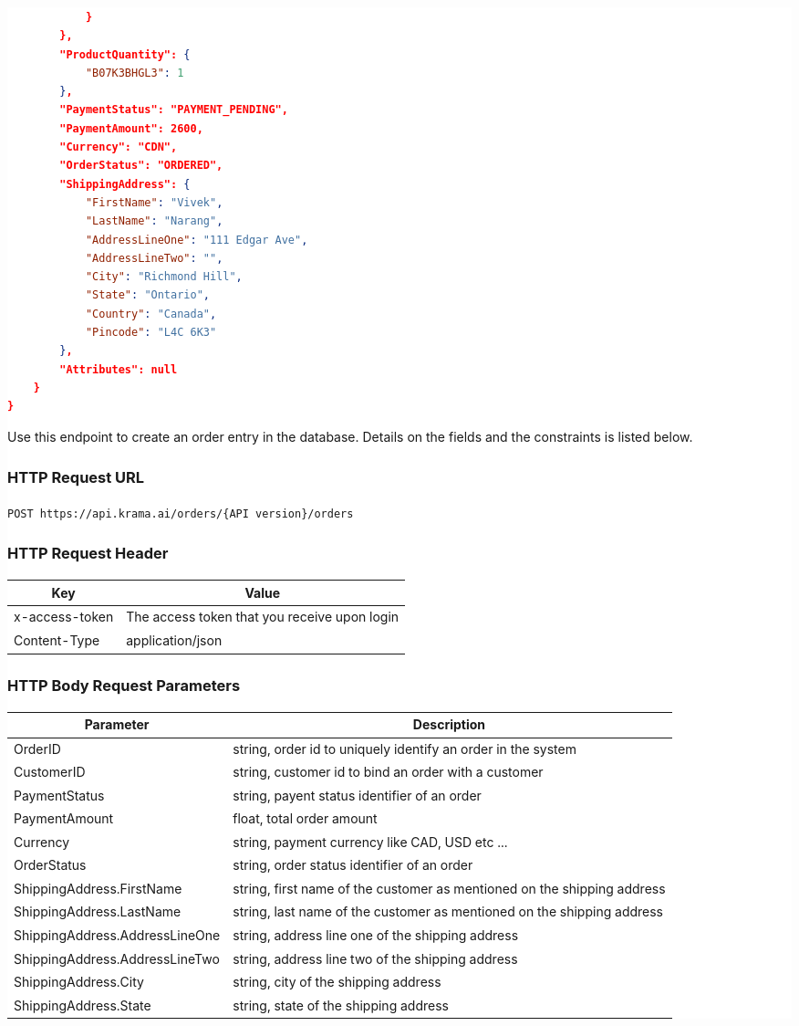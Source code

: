 ```json
            }
        },
        "ProductQuantity": {
            "B07K3BHGL3": 1
        },
        "PaymentStatus": "PAYMENT_PENDING",
        "PaymentAmount": 2600,
        "Currency": "CDN",
        "OrderStatus": "ORDERED",
        "ShippingAddress": {
            "FirstName": "Vivek",
            "LastName": "Narang",
            "AddressLineOne": "111 Edgar Ave",
            "AddressLineTwo": "",
            "City": "Richmond Hill",
            "State": "Ontario",
            "Country": "Canada",
            "Pincode": "L4C 6K3"
        },
        "Attributes": null
    }
}
```

Use this endpoint to create an order entry in the database. Details on the fields and the constraints is listed below. 


### HTTP Request URL

`POST https://api.krama.ai/orders/{API version}/orders`

### HTTP Request Header

| Key               |                Value                         |
|-------------------|----------------------------------------------|
|x-access-token     | The access token that you receive upon login |
|Content-Type       | application/json                             |

### HTTP Body Request Parameters

|         Parameter                                |               Description                                                           |
|--------------------------------------------------|-------------------------------------------------------------------------------------|
| OrderID                                          | string, order id to uniquely identify an order in the system                        |
| CustomerID                                       | string, customer id to bind an order with a customer                                |
| PaymentStatus                                    | string, payent status identifier of an order                                        |
| PaymentAmount                                    | float,  total order amount                                                          |
| Currency                                         | string, payment currency like CAD, USD etc ...                                      |
| OrderStatus                                      | string, order status identifier of an order                                         |
| ShippingAddress.FirstName                        | string, first name of the customer as mentioned on the shipping address             |
| ShippingAddress.LastName                         | string, last name of the customer as mentioned on the shipping address              |
| ShippingAddress.AddressLineOne                   | string, address line one of the shipping address                                    |
| ShippingAddress.AddressLineTwo                   | string, address line two of the shipping address                                    |
| ShippingAddress.City                             | string, city of the shipping address                                                |
| ShippingAddress.State                            | string, state of the shipping address                                               |